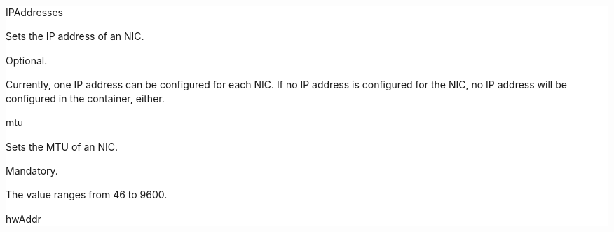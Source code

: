 <tr id="en-us_topic_0182220026_en-us_topic_0176326774_en-us_topic_0144414542_en-us_topic_0117295236_en-us_topic_0058941414_row416183171610"><td class="cellrowborder" valign="top" headers="mcps1.2.7.1.1 "><p id="en-us_topic_0182220026_en-us_topic_0176326774_en-us_topic_0144414542_p58291193271"><a name="en-us_topic_0182220026_en-us_topic_0176326774_en-us_topic_0144414542_p58291193271"></a><a name="en-us_topic_0182220026_en-us_topic_0176326774_en-us_topic_0144414542_p58291193271"></a>IPAddresses</p>
</td>
<td class="cellrowborder" valign="top" headers="mcps1.2.7.1.2 "><p id="en-us_topic_0182220026_en-us_topic_0176326774_en-us_topic_0144414542_en-us_topic_0117295236_en-us_topic_0058941414_p2167318165"><a name="en-us_topic_0182220026_en-us_topic_0176326774_en-us_topic_0144414542_en-us_topic_0117295236_en-us_topic_0058941414_p2167318165"></a><a name="en-us_topic_0182220026_en-us_topic_0176326774_en-us_topic_0144414542_en-us_topic_0117295236_en-us_topic_0058941414_p2167318165"></a>Sets the IP address of an NIC.</p>
</td>
<td class="cellrowborder" valign="top" headers="mcps1.2.7.1.3 "><p id="en-us_topic_0182220026_en-us_topic_0176326774_en-us_topic_0144414542_en-us_topic_0117295236_en-us_topic_0058941414_p1106144015178"><a name="en-us_topic_0182220026_en-us_topic_0176326774_en-us_topic_0144414542_en-us_topic_0117295236_en-us_topic_0058941414_p1106144015178"></a><a name="en-us_topic_0182220026_en-us_topic_0176326774_en-us_topic_0144414542_en-us_topic_0117295236_en-us_topic_0058941414_p1106144015178"></a>Optional.</p>
<p id="en-us_topic_0182220026_en-us_topic_0176326774_en-us_topic_0144414542_p1645464962810"><a name="en-us_topic_0182220026_en-us_topic_0176326774_en-us_topic_0144414542_p1645464962810"></a><a name="en-us_topic_0182220026_en-us_topic_0176326774_en-us_topic_0144414542_p1645464962810"></a>Currently, one IP address can be configured for each NIC. If no IP address is configured for the NIC, no IP address will be configured in the container, either.</p>
</td>
</tr>
<tr id="en-us_topic_0182220026_en-us_topic_0176326774_en-us_topic_0144414542_en-us_topic_0117295236_en-us_topic_0058941414_row13672165951510"><td class="cellrowborder" valign="top" headers="mcps1.2.7.1.1 "><p id="en-us_topic_0182220026_en-us_topic_0176326774_en-us_topic_0144414542_en-us_topic_0117295236_en-us_topic_0058941414_p1567214598153"><a name="en-us_topic_0182220026_en-us_topic_0176326774_en-us_topic_0144414542_en-us_topic_0117295236_en-us_topic_0058941414_p1567214598153"></a><a name="en-us_topic_0182220026_en-us_topic_0176326774_en-us_topic_0144414542_en-us_topic_0117295236_en-us_topic_0058941414_p1567214598153"></a>mtu</p>
</td>
<td class="cellrowborder" valign="top" headers="mcps1.2.7.1.2 "><p id="en-us_topic_0182220026_en-us_topic_0176326774_en-us_topic_0144414542_en-us_topic_0117295236_en-us_topic_0058941414_p1467235981512"><a name="en-us_topic_0182220026_en-us_topic_0176326774_en-us_topic_0144414542_en-us_topic_0117295236_en-us_topic_0058941414_p1467235981512"></a><a name="en-us_topic_0182220026_en-us_topic_0176326774_en-us_topic_0144414542_en-us_topic_0117295236_en-us_topic_0058941414_p1467235981512"></a>Sets the MTU of an NIC.</p>
</td>
<td class="cellrowborder" valign="top" headers="mcps1.2.7.1.3 "><p id="en-us_topic_0182220026_en-us_topic_0176326774_en-us_topic_0144414542_en-us_topic_0117295236_en-us_topic_0058941414_p13305156121820"><a name="en-us_topic_0182220026_en-us_topic_0176326774_en-us_topic_0144414542_en-us_topic_0117295236_en-us_topic_0058941414_p13305156121820"></a><a name="en-us_topic_0182220026_en-us_topic_0176326774_en-us_topic_0144414542_en-us_topic_0117295236_en-us_topic_0058941414_p13305156121820"></a>Mandatory.</p>
<p id="en-us_topic_0182220026_en-us_topic_0176326774_en-us_topic_0144414542_p12189171833011"><a name="en-us_topic_0182220026_en-us_topic_0176326774_en-us_topic_0144414542_p12189171833011"></a><a name="en-us_topic_0182220026_en-us_topic_0176326774_en-us_topic_0144414542_p12189171833011"></a>The value ranges from 46 to 9600.</p>
</td>
</tr>
<tr id="en-us_topic_0182220026_en-us_topic_0176326774_en-us_topic_0144414542_en-us_topic_0117295236_en-us_topic_0058941414_row1679005612156"><td class="cellrowborder" valign="top" headers="mcps1.2.7.1.1 "><p id="en-us_topic_0182220026_en-us_topic_0176326774_en-us_topic_0144414542_en-us_topic_0117295236_en-us_topic_0058941414_p37901256111518"><a name="en-us_topic_0182220026_en-us_topic_0176326774_en-us_topic_0144414542_en-us_topic_0117295236_en-us_topic_0058941414_p37901256111518"></a><a name="en-us_topic_0182220026_en-us_topic_0176326774_en-us_topic_0144414542_en-us_topic_0117295236_en-us_topic_0058941414_p37901256111518"></a>hwAddr</p>
</td>